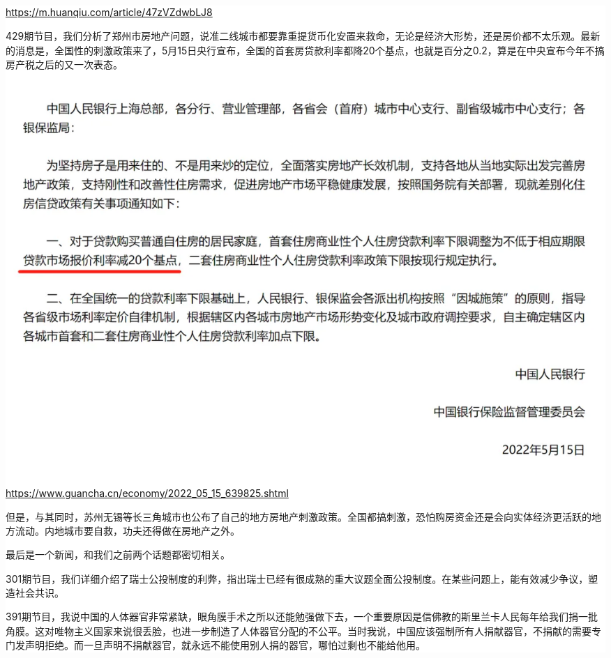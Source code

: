 
https://m.huanqiu.com/article/47zVZdwbLJ8



429期节目，我们分析了郑州市房地产问题，说准二线城市都要靠重提货币化安置来救命，无论是经济大形势，还是房价都不太乐观。最新的消息是，全国性的刺激政策来了，5月15日央行宣布，全国的首套房贷款利率都降20个基点，也就是百分之0.2，算是在中央宣布今年不搞房产税之后的又一次表态。



![](/images/btnews/0401_0500/0433/db7e6468-2c4f-4e87-9dca-8ae96ca7a301.webp)

https://www.guancha.cn/economy/2022_05_15_639825.shtml



但是，与其同时，苏州无锡等长三角城市也公布了自己的地方房地产刺激政策。全国都搞刺激，恐怕购房资金还是会向实体经济更活跃的地方流动。内地城市要自救，功夫还得做在房地产之外。


最后是一个新闻，和我们之前两个话题都密切相关。


301期节目，我们详细介绍了瑞士公投制度的利弊，指出瑞士已经有很成熟的重大议题全面公投制度。在某些问题上，能有效减少争议，塑造社会共识。


391期节目，我说中国的人体器官非常紧缺，眼角膜手术之所以还能勉强做下去，一个重要原因是信佛教的斯里兰卡人民每年给我们捐一批角膜。这对唯物主义国家来说很丢脸，也进一步制造了人体器官分配的不公平。当时我说，中国应该强制所有人捐献器官，不捐献的需要专门发声明拒绝。而一旦声明不捐献器官，就永远不能使用别人捐的器官，哪怕过剩也不能给他用。


